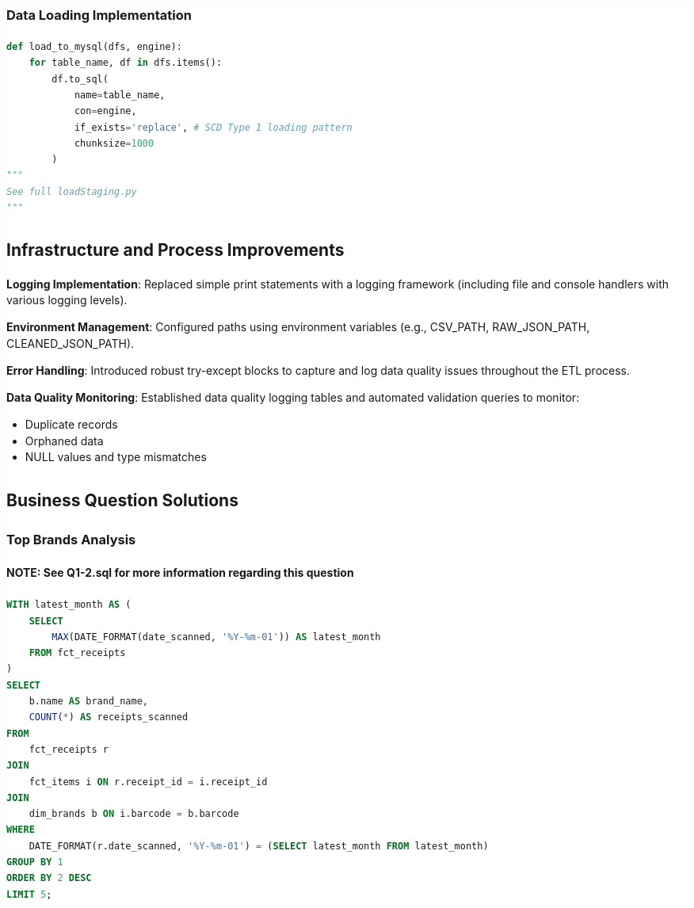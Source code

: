 ### Data Loading Implementation

```python
def load_to_mysql(dfs, engine):
    for table_name, df in dfs.items():
        df.to_sql(
            name=table_name,
            con=engine,
            if_exists='replace', # SCD Type 1 loading pattern
            chunksize=1000
        )
"""
See full loadStaging.py
"""
```


## Infrastructure and Process Improvements

**Logging Implementation**: Replaced simple print statements with a logging framework (including file and console handlers with various logging levels).

**Environment Management**: Configured paths using environment variables (e.g., CSV_PATH, RAW_JSON_PATH, CLEANED_JSON_PATH).

**Error Handling**: Introduced robust try-except blocks to capture and log data quality issues throughout the ETL process.

**Data Quality Monitoring**: Established data quality logging tables and automated validation queries to monitor:
- Duplicate records
- Orphaned data
- NULL values and type mismatches


## Business Question Solutions

### Top Brands Analysis
#### **NOTE: See Q1-2.sql for more information regarding this question**
```sql
WITH latest_month AS (
    SELECT 
        MAX(DATE_FORMAT(date_scanned, '%Y-%m-01')) AS latest_month
    FROM fct_receipts
)
SELECT
    b.name AS brand_name,
    COUNT(*) AS receipts_scanned
FROM 
    fct_receipts r
JOIN 
    fct_items i ON r.receipt_id = i.receipt_id
JOIN 
    dim_brands b ON i.barcode = b.barcode
WHERE 
    DATE_FORMAT(r.date_scanned, '%Y-%m-01') = (SELECT latest_month FROM latest_month)
GROUP BY 1
ORDER BY 2 DESC
LIMIT 5; 
```